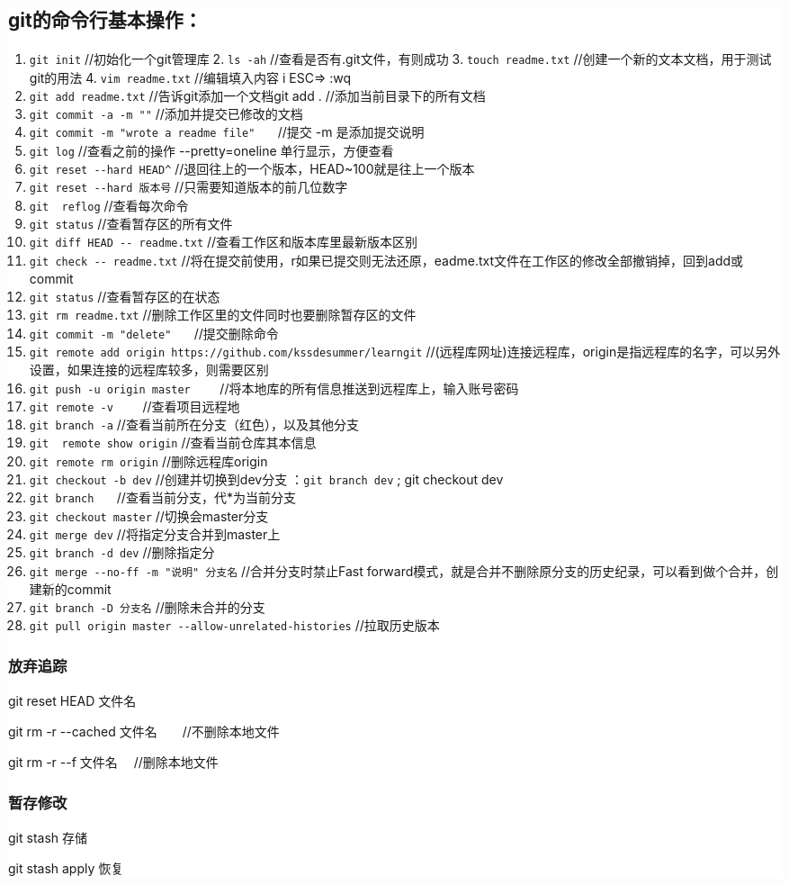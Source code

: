 

##  git的命令行基本操作：

1. `git init`	//初始化一个git管理库
 	2.  `ls -ah`		//查看是否有.git文件，有则成功
 	3. `touch readme.txt`		//创建一个新的文本文档，用于测试git的用法
 	4. `vim readme.txt`			//编辑填入内容   i   ESC=> :wq 
  5. `git add readme.txt`		//告诉git添加一个文档git add . //添加当前目录下的所有文档
  6. `git commit -a -m ""` //添加并提交已修改的文档
  7. `git commit -m "wrote a readme file"	`	//提交    -m 是添加提交说明
  8. `git log`  	//查看之前的操作	--pretty=oneline  单行显示，方便查看	
  9. `git reset --hard HEAD^`		//退回往上的一个版本，HEAD~100就是往上一个版本
  10. `git reset --hard 版本号`		//只需要知道版本的前几位数字
  11. `git  reflog`		//查看每次命令
  12. `git status`		//查看暂存区的所有文件
  13. `git diff HEAD -- readme.txt`		//查看工作区和版本库里最新版本区别
  14. `git check -- readme.txt`		//将在提交前使用，r如果已提交则无法还原，eadme.txt文件在工作区的修改全部撤销掉，回到add或commit
  15. `git status`		//查看暂存区的在状态
  16. `git rm readme.txt` 	//删除工作区里的文件同时也要删除暂存区的文件
  17. `git commit -m "delete"	`	//提交删除命令
  18. `git remote add origin https://github.com/kssdesummer/learngit`		//(远程库网址)连接远程库，origin是指远程库的名字，可以另外设置，如果连接的远程库较多，则需要区别
  19. `git push -u origin master	`	//将本地库的所有信息推送到远程库上，输入账号密码
  20. `git remote -v	`	//查看项目远程地
  21. `git branch -a`		//查看当前所在分支（红色），以及其他分支
  22. `git  remote show origin`		//查看当前仓库其本信息
  23. `git remote rm origin`		//删除远程库origin
  24. `git checkout -b dev`		//创建并切换到dev分支 ：`git branch dev` ;  git checkout dev
  25. `git branch	`	//查看当前分支，代*为当前分支
  26. `git checkout master`		//切换会master分支
  27. `git merge dev`		//将指定分支合并到master上
  28. `git branch -d dev`		//删除指定分
  29. `git merge --no-ff -m "说明" 分支名`		//合并分支时禁止Fast forward模式，就是合并不删除原分支的历史纪录，可以看到做个合并，创建新的commit
  30. `git branch -D 分支名`		//删除未合并的分支
  31. `git pull origin master --allow-unrelated-histories` //拉取历史版本



### 放弃追踪

git reset HEAD 文件名

git rm -r --cached 文件名　　//不删除本地文件

git rm -r --f 文件名 　//删除本地文件



### 暂存修改

git stash 存储

git stash apply 恢复
